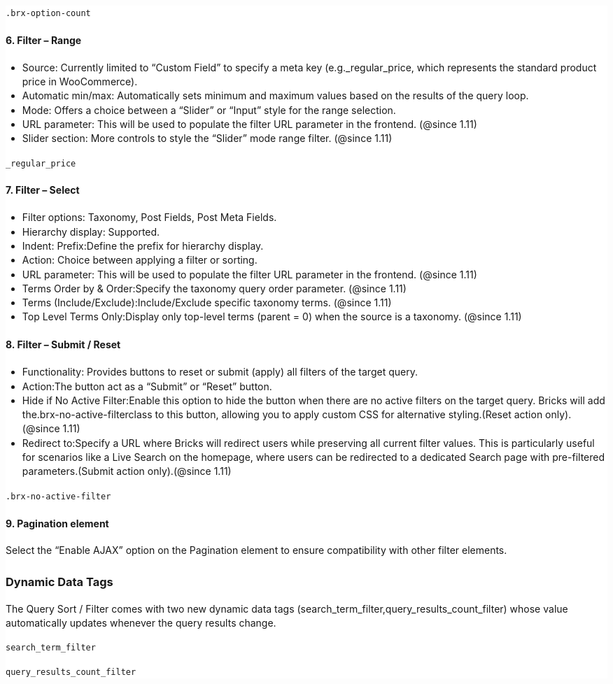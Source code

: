 `.brx-option-count`

#### 6. Filter – Range

- Source: Currently limited to “Custom Field” to specify a meta key (e.g._regular_price, which represents the standard product price in WooCommerce).
- Automatic min/max: Automatically sets minimum and maximum values based on the results of the query loop.
- Mode: Offers a choice between a “Slider” or “Input” style for the range selection.
- URL parameter: This will be used to populate the filter URL parameter in the frontend. (@since 1.11)
- Slider section: More controls to style the “Slider” mode range filter. (@since 1.11)

`_regular_price`

#### 7. Filter – Select

- Filter options: Taxonomy, Post Fields, Post Meta Fields.
- Hierarchy display: Supported.
- Indent: Prefix:Define the prefix for hierarchy display.
- Action: Choice between applying a filter or sorting.
- URL parameter: This will be used to populate the filter URL parameter in the frontend. (@since 1.11)
- Terms Order by & Order:Specify the taxonomy query order parameter. (@since 1.11)
- Terms (Include/Exclude):Include/Exclude specific taxonomy terms. (@since 1.11)
- Top Level Terms Only:Display only top-level terms (parent = 0) when the source is a taxonomy. (@since 1.11)

#### 8. Filter – Submit / Reset

- Functionality: Provides buttons to reset or submit (apply) all filters of the target query.
- Action:The button act as a “Submit” or “Reset” button.
- Hide if No Active Filter:Enable this option to hide the button when there are no active filters on the target query. Bricks will add the.brx-no-active-filterclass to this button, allowing you to apply custom CSS for alternative styling.(Reset action only).(@since 1.11)
- Redirect to:Specify a URL where Bricks will redirect users while preserving all current filter values. This is particularly useful for scenarios like a Live Search on the homepage, where users can be redirected to a dedicated Search page with pre-filtered parameters.(Submit action only).(@since 1.11)

`.brx-no-active-filter`

#### 9. Pagination element

Select the “Enable AJAX” option on the Pagination element to ensure compatibility with other filter elements.

### Dynamic Data Tags

The Query Sort / Filter comes with two new dynamic data tags (search_term_filter,query_results_count_filter) whose value automatically updates whenever the query results change.

`search_term_filter`

`query_results_count_filter`
